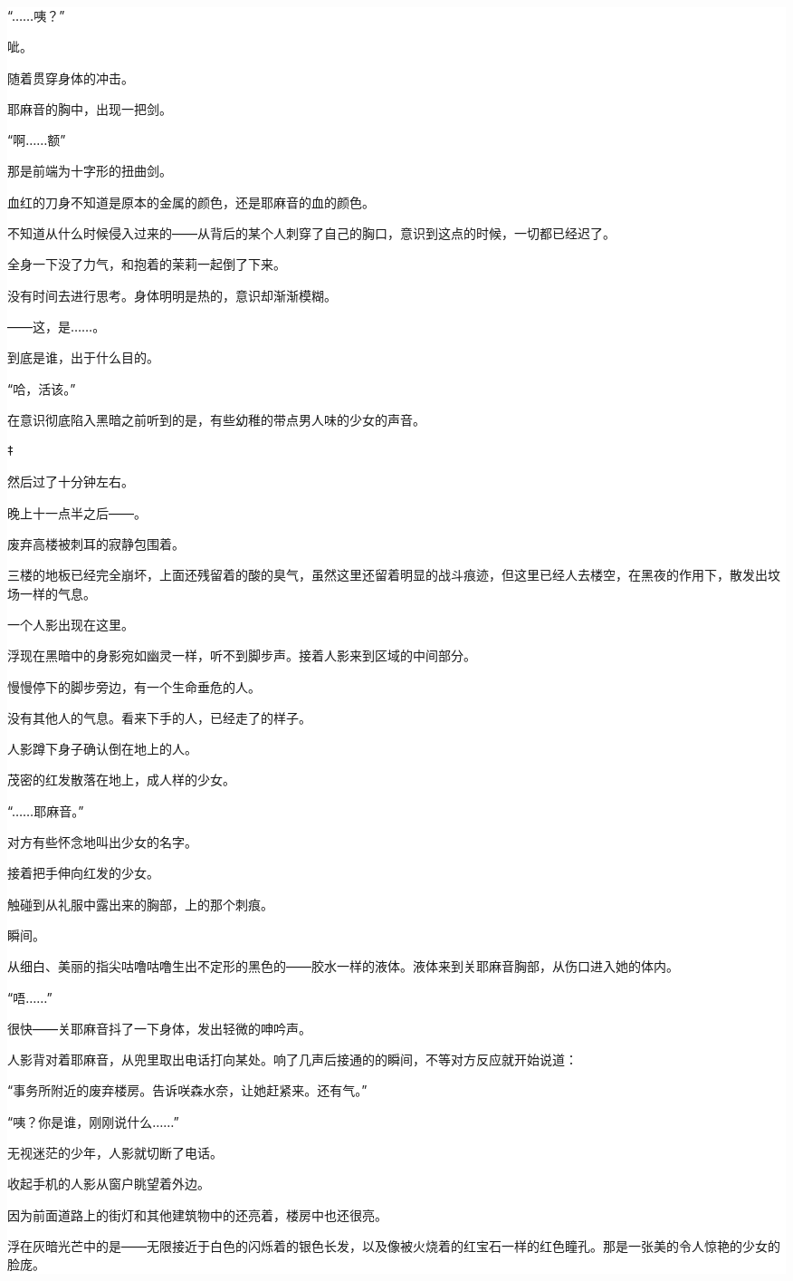 “……咦？”

呲。

随着贯穿身体的冲击。

耶麻音的胸中，出现一把剑。

“啊……额”

那是前端为十字形的扭曲剑。

血红的刀身不知道是原本的金属的颜色，还是耶麻音的血的颜色。

不知道从什么时候侵入过来的——从背后的某个人刺穿了自己的胸口，意识到这点的时候，一切都已经迟了。

全身一下没了力气，和抱着的茉莉一起倒了下来。

没有时间去进行思考。身体明明是热的，意识却渐渐模糊。

——这，是……。

到底是谁，出于什么目的。

“哈，活该。”

在意识彻底陷入黑暗之前听到的是，有些幼稚的带点男人味的少女的声音。

‡

然后过了十分钟左右。

晚上十一点半之后——。

废弃高楼被刺耳的寂静包围着。

三楼的地板已经完全崩坏，上面还残留着的酸的臭气，虽然这里还留着明显的战斗痕迹，但这里已经人去楼空，在黑夜的作用下，散发出坟场一样的气息。

一个人影出现在这里。

浮现在黑暗中的身影宛如幽灵一样，听不到脚步声。接着人影来到区域的中间部分。

慢慢停下的脚步旁边，有一个生命垂危的人。

没有其他人的气息。看来下手的人，已经走了的样子。

人影蹲下身子确认倒在地上的人。

茂密的红发散落在地上，成人样的少女。

“……耶麻音。”

对方有些怀念地叫出少女的名字。

接着把手伸向红发的少女。

触碰到从礼服中露出来的胸部，上的那个刺痕。

瞬间。

从细白、美丽的指尖咕噜咕噜生出不定形的黑色的——胶水一样的液体。液体来到关耶麻音胸部，从伤口进入她的体内。

“唔……”

很快——关耶麻音抖了一下身体，发出轻微的呻吟声。

人影背对着耶麻音，从兜里取出电话打向某处。响了几声后接通的的瞬间，不等对方反应就开始说道：

“事务所附近的废弃楼房。告诉咲森水奈，让她赶紧来。还有气。”

“咦？你是谁，刚刚说什么……”

无视迷茫的少年，人影就切断了电话。

收起手机的人影从窗户眺望着外边。

因为前面道路上的街灯和其他建筑物中的还亮着，楼房中也还很亮。

浮在灰暗光芒中的是——无限接近于白色的闪烁着的银色长发，以及像被火烧着的红宝石一样的红色瞳孔。那是一张美的令人惊艳的少女的脸庞。

